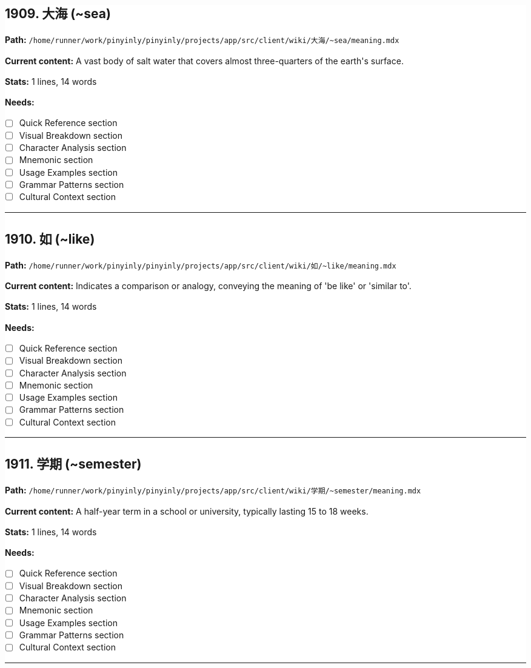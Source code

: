 
## 1909. 大海 (~sea)

**Path:** `/home/runner/work/pinyinly/pinyinly/projects/app/src/client/wiki/大海/~sea/meaning.mdx`

**Current content:** A vast body of salt water that covers almost three-quarters of the earth's
surface.

**Stats:** 1 lines, 14 words

**Needs:**

- [ ] Quick Reference section
- [ ] Visual Breakdown section
- [ ] Character Analysis section
- [ ] Mnemonic section
- [ ] Usage Examples section
- [ ] Grammar Patterns section
- [ ] Cultural Context section

---

## 1910. 如 (~like)

**Path:** `/home/runner/work/pinyinly/pinyinly/projects/app/src/client/wiki/如/~like/meaning.mdx`

**Current content:** Indicates a comparison or analogy, conveying the meaning of 'be like' or
'similar to'.

**Stats:** 1 lines, 14 words

**Needs:**

- [ ] Quick Reference section
- [ ] Visual Breakdown section
- [ ] Character Analysis section
- [ ] Mnemonic section
- [ ] Usage Examples section
- [ ] Grammar Patterns section
- [ ] Cultural Context section

---

## 1911. 学期 (~semester)

**Path:**
`/home/runner/work/pinyinly/pinyinly/projects/app/src/client/wiki/学期/~semester/meaning.mdx`

**Current content:** A half-year term in a school or university, typically lasting 15 to 18 weeks.

**Stats:** 1 lines, 14 words

**Needs:**

- [ ] Quick Reference section
- [ ] Visual Breakdown section
- [ ] Character Analysis section
- [ ] Mnemonic section
- [ ] Usage Examples section
- [ ] Grammar Patterns section
- [ ] Cultural Context section

---
